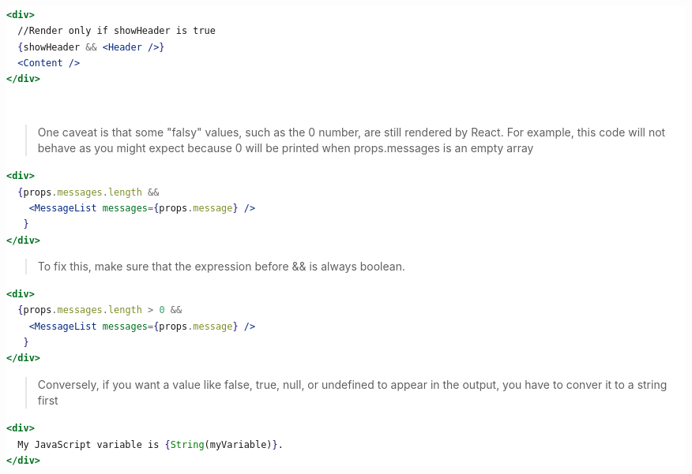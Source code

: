 ```jsx 
<div>
  //Render only if showHeader is true
  {showHeader && <Header />}
  <Content />
</div>
```

<br>

>One caveat is that some "falsy" values, such as the 0 number, are still rendered by React.
>For example, this code will not behave as you might expect because 0 will be printed 
>when props.messages is an empty array

```jsx
<div>
  {props.messages.length &&
    <MessageList messages={props.message} />
   }
</div>
```

>To fix this, make sure that the expression before && is always boolean.

```jsx
<div>
  {props.messages.length > 0 &&
    <MessageList messages={props.message} />
   }
</div>
```

>Conversely, if you want a value like false, true, null, or undefined to appear in the output,
>you have to conver it to a string first

```jsx
<div>
  My JavaScript variable is {String(myVariable)}.
</div>
```






